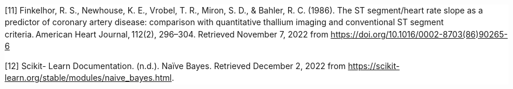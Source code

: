 [11] Finkelhor, R. S., Newhouse, K. E., Vrobel, T. R., Miron, S. D., & Bahler, R. C. (1986). The ST segment/heart rate slope as a predictor of coronary artery disease: comparison with quantitative thallium imaging and conventional ST segment criteria. American Heart Journal, 112(2), 296–304. Retrieved November 7, 2022 from https://doi.org/10.1016/0002-8703(86)90265-6 

[12] Scikit- Learn Documentation. (n.d.). Naïve Bayes. Retrieved December 2, 2022 from https://scikit-learn.org/stable/modules/naive_bayes.html. 
